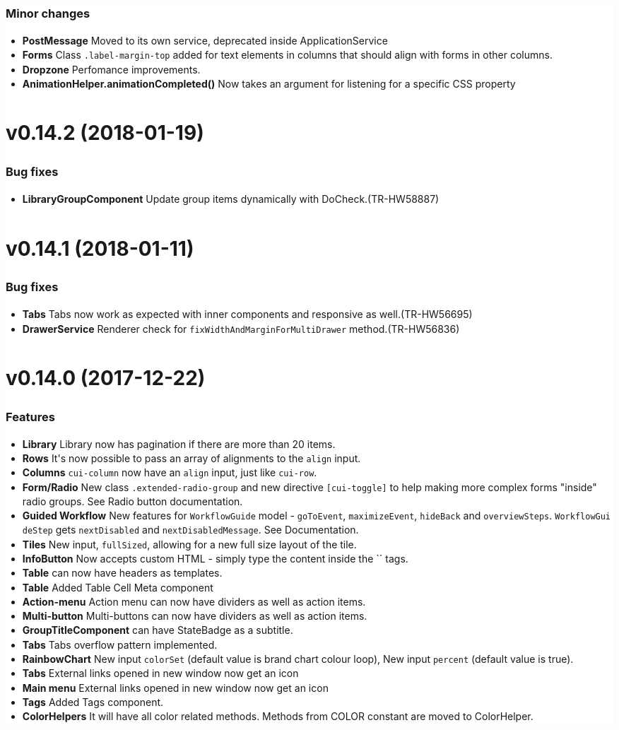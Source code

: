 ### Minor changes
* **PostMessage** Moved to its own service, deprecated inside ApplicationService
* **Forms** Class `.label-margin-top` added for text elements in columns that should align with forms in other columns.
* **Dropzone** Perfomance improvements.
* **AnimationHelper.animationCompleted()** Now takes an argument for listening for a specific CSS property

# v0.14.2 (2018-01-19)

### Bug fixes
* **LibraryGroupComponent** Update group items dynamically with DoCheck.(TR-HW58887)

# v0.14.1 (2018-01-11)

### Bug fixes
* **Tabs** Tabs now work as expected with inner components and responsive as well.(TR-HW56695)
* **DrawerService** Renderer check for `fixWidthAndMarginForMultiDrawer` method.(TR-HW56836)

# v0.14.0 (2017-12-22)

### Features
* **Library** Library now has pagination if there are more than 20 items.
* **Rows** It's now possible to pass an array of alignments to the `align` input.
* **Columns** `cui-column` now have an `align` input, just like `cui-row`.
* **Form/Radio** New class `.extended-radio-group` and new directive `[cui-toggle]` to help making more complex forms "inside" radio groups. See Radio button documentation.
* **Guided Workflow** New features for `WorkflowGuide` model - `goToEvent`, `maximizeEvent`, `hideBack` and `overviewSteps`. `WorkflowGuideStep` gets `nextDisabled` and `nextDisabledMessage`. See Documentation.
* **Tiles** New input, `fullSized`, allowing for a new full size layout of the tile.
* **InfoButton** Now accepts custom HTML - simply type the content inside the `<cui-info-button>´ tags.
* **Table** can now have headers as templates.
* **Table** Added Table Cell Meta component
* **Action-menu** Action menu can now have dividers as well as action items.
* **Multi-button** Multi-buttons can now have dividers as well as action items.
* **GroupTitleComponent** can have StateBadge as a subtitle.
* **Tabs** Tabs overflow pattern implemented.
* **RainbowChart** New input `colorSet` (default value is brand chart colour loop), New input `percent` (default value is true).
* **Tabs** External links opened in new window now get an icon
* **Main menu** External links opened in new window now get an icon
* **Tags** Added Tags component.
* **ColorHelpers** It will have all color related methods. Methods from COLOR constant are moved to ColorHelper.
